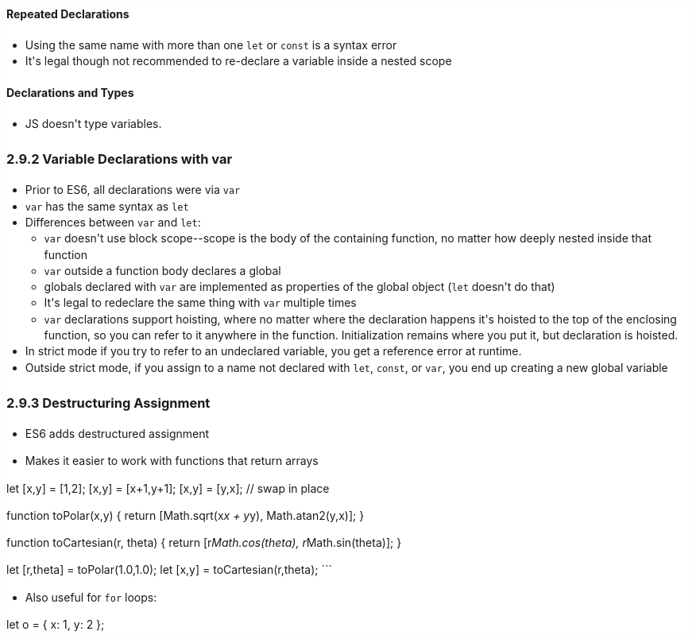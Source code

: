 #### Repeated Declarations

* Using the same name with more than one `let` or `const` is a syntax error
* It's legal though not recommended to re-declare a variable inside a nested scope

#### Declarations and Types

* JS doesn't type variables.

### 2.9.2 Variable Declarations with var

* Prior to ES6, all declarations were via `var`
* `var` has the same syntax as `let`
* Differences between `var` and `let`:
    * `var` doesn't use block scope--scope is the body of the containing function, no matter how deeply nested inside that function
    * `var` outside a function body declares a global
    * globals declared with `var` are implemented as properties of the global object (`let` doesn't do that)
    * It's legal to redeclare the same thing with `var` multiple times
    * `var` declarations support hoisting, where no matter where the declaration happens it's hoisted to the top of the enclosing function, so you can refer to it anywhere in the function. Initialization remains where you put it, but declaration is hoisted.
* In strict mode if you try to refer to an undeclared variable, you get a reference error at runtime.
* Outside strict mode, if you assign to a name not declared with `let`, `const`, or `var`, you end up creating a new global variable

### 2.9.3 Destructuring Assignment

* ES6 adds destructured assignment
* Makes it easier to work with functions that return arrays

    ```JavaScript
let [x,y] = [1,2];
[x,y] = [x+1,y+1];
[x,y] = [y,x];      // swap in place

function toPolar(x,y) {
    return [Math.sqrt(x*x + y*y), Math.atan2(y,x)];
}

function toCartesian(r, theta) {
    return [r*Math.cos(theta), r*Math.sin(theta)];
}

let [r,theta] = toPolar(1.0,1.0);
let [x,y] = toCartesian(r,theta);
    ```

* Also useful for `for` loops:

    ```JavaScript
let o = { x: 1, y: 2 };
